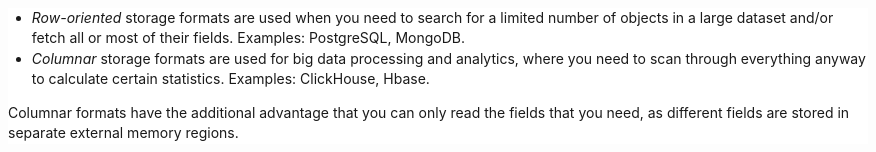 - *Row-oriented* storage formats are used when you need to search for a limited number of objects in a large dataset and/or fetch all or most of their fields. Examples: PostgreSQL, MongoDB.
- *Columnar* storage formats are used for big data processing and analytics, where you need to scan through everything anyway to calculate certain statistics. Examples: ClickHouse, Hbase.

Columnar formats have the additional advantage that you can only read the fields that you need, as different fields are stored in separate external memory regions.
